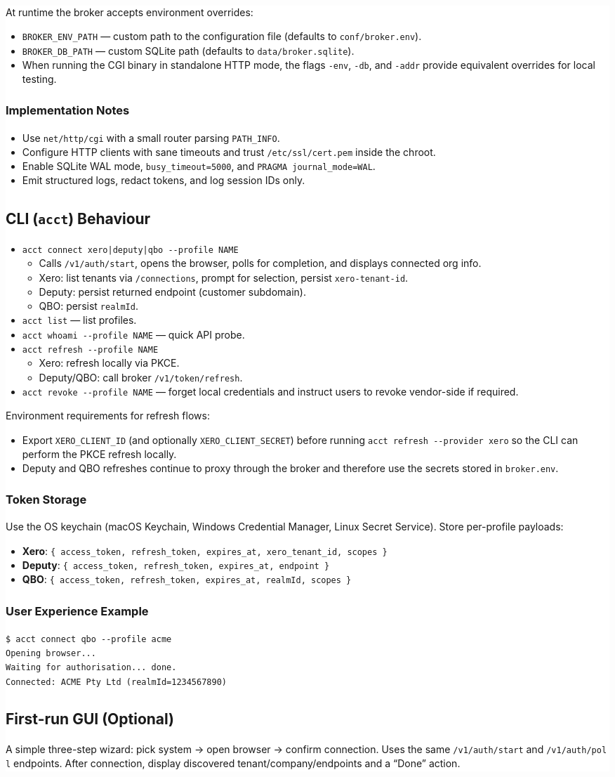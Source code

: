 At runtime the broker accepts environment overrides:

* `BROKER_ENV_PATH` — custom path to the configuration file (defaults to `conf/broker.env`).
* `BROKER_DB_PATH` — custom SQLite path (defaults to `data/broker.sqlite`).
* When running the CGI binary in standalone HTTP mode, the flags `-env`, `-db`, and `-addr` provide equivalent overrides for local testing.

### Implementation Notes
- Use `net/http/cgi` with a small router parsing `PATH_INFO`.
- Configure HTTP clients with sane timeouts and trust `/etc/ssl/cert.pem` inside the chroot.
- Enable SQLite WAL mode, `busy_timeout=5000`, and `PRAGMA journal_mode=WAL`.
- Emit structured logs, redact tokens, and log session IDs only.

## CLI (`acct`) Behaviour
- `acct connect xero|deputy|qbo --profile NAME`
  - Calls `/v1/auth/start`, opens the browser, polls for completion, and displays connected org info.
  - Xero: list tenants via `/connections`, prompt for selection, persist `xero-tenant-id`.
  - Deputy: persist returned endpoint (customer subdomain).
  - QBO: persist `realmId`.
- `acct list` — list profiles.
- `acct whoami --profile NAME` — quick API probe.
- `acct refresh --profile NAME`
  - Xero: refresh locally via PKCE.
  - Deputy/QBO: call broker `/v1/token/refresh`.
- `acct revoke --profile NAME` — forget local credentials and instruct users to revoke vendor-side if required.

Environment requirements for refresh flows:

* Export `XERO_CLIENT_ID` (and optionally `XERO_CLIENT_SECRET`) before running `acct refresh --provider xero` so the CLI can perform the PKCE refresh locally.
* Deputy and QBO refreshes continue to proxy through the broker and therefore use the secrets stored in `broker.env`.

### Token Storage
Use the OS keychain (macOS Keychain, Windows Credential Manager, Linux Secret Service). Store per-profile payloads:
- **Xero**: `{ access_token, refresh_token, expires_at, xero_tenant_id, scopes }`
- **Deputy**: `{ access_token, refresh_token, expires_at, endpoint }`
- **QBO**: `{ access_token, refresh_token, expires_at, realmId, scopes }`

### User Experience Example
```
$ acct connect qbo --profile acme
Opening browser...
Waiting for authorisation... done.
Connected: ACME Pty Ltd (realmId=1234567890)
```

## First-run GUI (Optional)
A simple three-step wizard: pick system → open browser → confirm connection. Uses the same `/v1/auth/start` and `/v1/auth/poll` endpoints. After connection, display discovered tenant/company/endpoints and a “Done” action.
